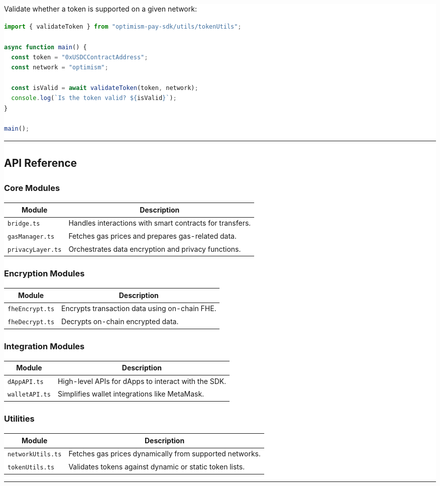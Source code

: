 Validate whether a token is supported on a given network:

```typescript
import { validateToken } from "optimism-pay-sdk/utils/tokenUtils";

async function main() {
  const token = "0xUSDCContractAddress";
  const network = "optimism";

  const isValid = await validateToken(token, network);
  console.log(`Is the token valid? ${isValid}`);
}

main();
```

---

## **API Reference**

### **Core Modules**

| Module                        | Description                                              |
|-------------------------------|----------------------------------------------------------|
| `bridge.ts`                   | Handles interactions with smart contracts for transfers. |
| `gasManager.ts`               | Fetches gas prices and prepares gas-related data.        |
| `privacyLayer.ts`             | Orchestrates data encryption and privacy functions.      |

### **Encryption Modules**

| Module                        | Description                                              |
|-------------------------------|----------------------------------------------------------|
| `fheEncrypt.ts`               | Encrypts transaction data using on-chain FHE.            |
| `fheDecrypt.ts`               | Decrypts on-chain encrypted data.                        |

### **Integration Modules**

| Module                        | Description                                              |
|-------------------------------|----------------------------------------------------------|
| `dAppAPI.ts`                  | High-level APIs for dApps to interact with the SDK.      |
| `walletAPI.ts`                | Simplifies wallet integrations like MetaMask.            |

### **Utilities**

| Module                        | Description                                              |
|-------------------------------|----------------------------------------------------------|
| `networkUtils.ts`             | Fetches gas prices dynamically from supported networks. |
| `tokenUtils.ts`               | Validates tokens against dynamic or static token lists.  |

---